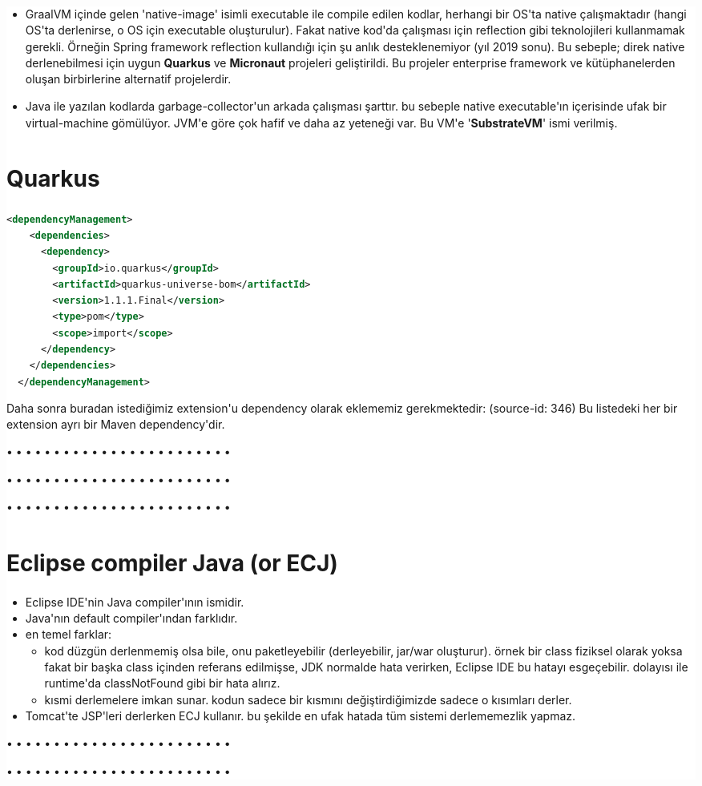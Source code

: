   - GraalVM içinde gelen 'native-image' isimli executable ile compile edilen kodlar, herhangi bir OS'ta native çalışmaktadır (hangi OS'ta derlenirse, o OS için executable oluşturulur). Fakat native kod'da çalışması için reflection gibi teknolojileri kullanmamak gerekli. Örneğin Spring framework reflection kullandığı için şu anlık desteklenemiyor (yıl 2019 sonu). Bu sebeple; direk native derlenebilmesi için uygun __Quarkus__ ve __Micronaut__ projeleri geliştirildi. Bu projeler enterprise framework ve kütüphanelerden oluşan birbirlerine alternatif projelerdir.

  - Java ile yazılan kodlarda garbage-collector'un arkada çalışması şarttır. bu sebeple native executable'ın içerisinde ufak bir virtual-machine gömülüyor. JVM'e göre çok hafif ve daha az yeteneği var. Bu VM'e '__SubstrateVM__' ismi verilmiş.

# Quarkus

```xml
<dependencyManagement>
    <dependencies>
      <dependency>
        <groupId>io.quarkus</groupId>
        <artifactId>quarkus-universe-bom</artifactId>
        <version>1.1.1.Final</version>
        <type>pom</type>
        <scope>import</scope>
      </dependency>
    </dependencies>
  </dependencyManagement>
```

Daha sonra buradan istediğimiz extension'u dependency olarak eklememiz gerekmektedir: (source-id: 346) Bu listedeki her bir extension ayrı bir Maven dependency'dir.

• • • • • • • • • • • • • • • • • • • • • • • •

• • • • • • • • • • • • • • • • • • • • • • • •

• • • • • • • • • • • • • • • • • • • • • • • •

# Eclipse compiler Java (or ECJ)
- Eclipse IDE'nin Java compiler'ının ismidir.
- Java'nın default compiler'ından farklıdır.
- en temel farklar:
  - kod düzgün derlenmemiş olsa bile, onu paketleyebilir (derleyebilir, jar/war oluşturur). örnek bir class fiziksel olarak yoksa fakat bir başka class içinden referans edilmişse, JDK normalde hata verirken, Eclipse IDE bu hatayı esgeçebilir. dolayısı ile runtime'da classNotFound gibi bir hata alırız.
  - kısmi derlemelere imkan sunar. kodun sadece bir kısmını değiştirdiğimizde sadece o kısımları derler.
- Tomcat'te JSP'leri derlerken ECJ kullanır. bu şekilde en ufak hatada tüm sistemi derlememezlik yapmaz.

• • • • • • • • • • • • • • • • • • • • • • • •

• • • • • • • • • • • • • • • • • • • • • • • •
